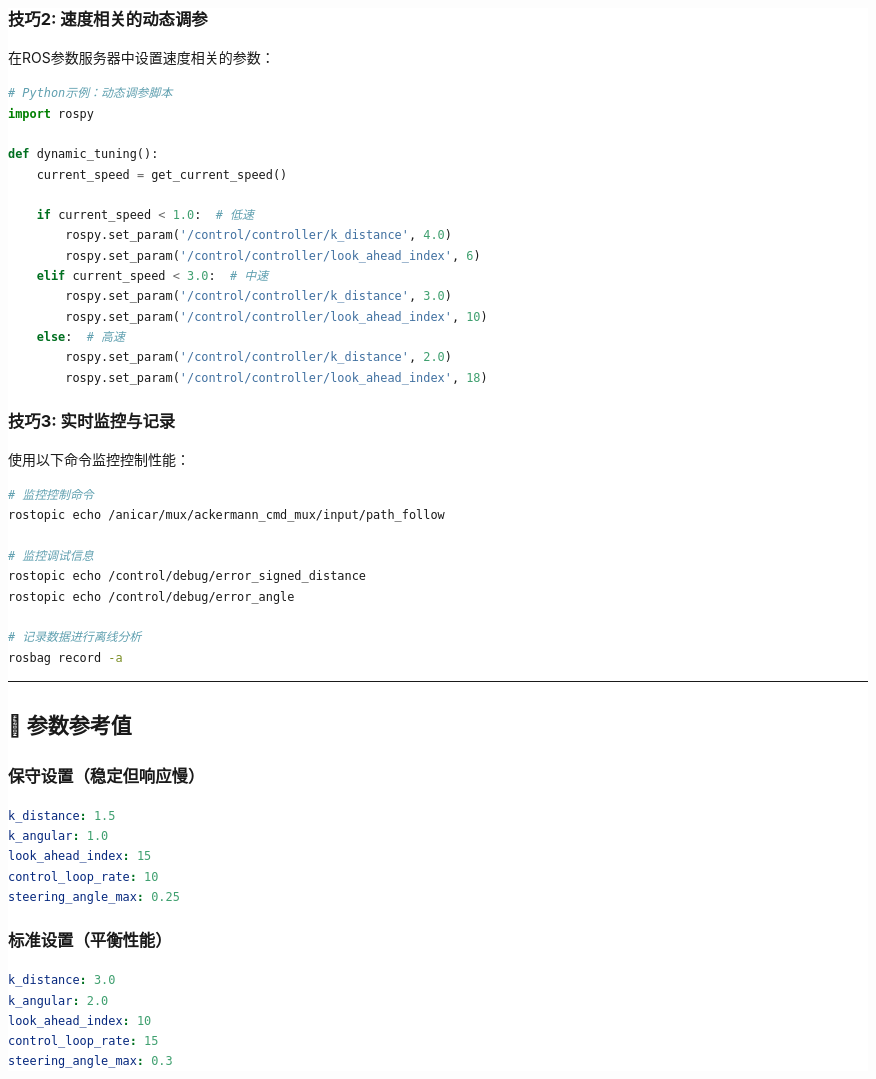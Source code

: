### 技巧2: 速度相关的动态调参

在ROS参数服务器中设置速度相关的参数：

```python
# Python示例：动态调参脚本
import rospy

def dynamic_tuning():
    current_speed = get_current_speed()
    
    if current_speed < 1.0:  # 低速
        rospy.set_param('/control/controller/k_distance', 4.0)
        rospy.set_param('/control/controller/look_ahead_index', 6)
    elif current_speed < 3.0:  # 中速
        rospy.set_param('/control/controller/k_distance', 3.0)
        rospy.set_param('/control/controller/look_ahead_index', 10)
    else:  # 高速
        rospy.set_param('/control/controller/k_distance', 2.0)
        rospy.set_param('/control/controller/look_ahead_index', 18)
```

### 技巧3: 实时监控与记录

使用以下命令监控控制性能：

```bash
# 监控控制命令
rostopic echo /anicar/mux/ackermann_cmd_mux/input/path_follow

# 监控调试信息
rostopic echo /control/debug/error_signed_distance
rostopic echo /control/debug/error_angle

# 记录数据进行离线分析
rosbag record -a
```

---

## 📝 参数参考值

### 保守设置（稳定但响应慢）
```yaml
k_distance: 1.5
k_angular: 1.0
look_ahead_index: 15
control_loop_rate: 10
steering_angle_max: 0.25
```

### 标准设置（平衡性能）
```yaml
k_distance: 3.0
k_angular: 2.0
look_ahead_index: 10
control_loop_rate: 15
steering_angle_max: 0.3
```
